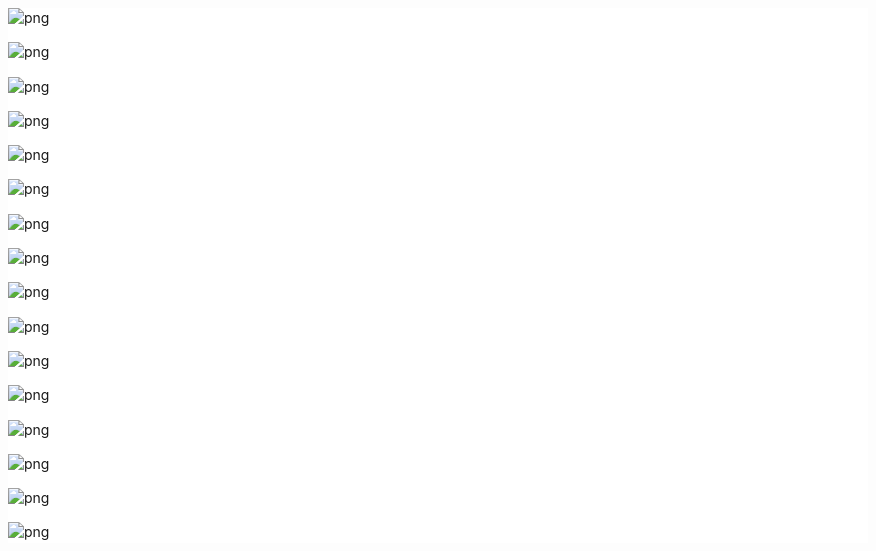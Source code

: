 

![png](output_4_1132.png)



![png](output_4_1133.png)



![png](output_4_1134.png)



![png](output_4_1135.png)



![png](output_4_1136.png)



![png](output_4_1137.png)



![png](output_4_1138.png)



![png](output_4_1139.png)



![png](output_4_1140.png)



![png](output_4_1141.png)



![png](output_4_1142.png)



![png](output_4_1143.png)



![png](output_4_1144.png)



![png](output_4_1145.png)



![png](output_4_1146.png)



![png](output_4_1147.png)
